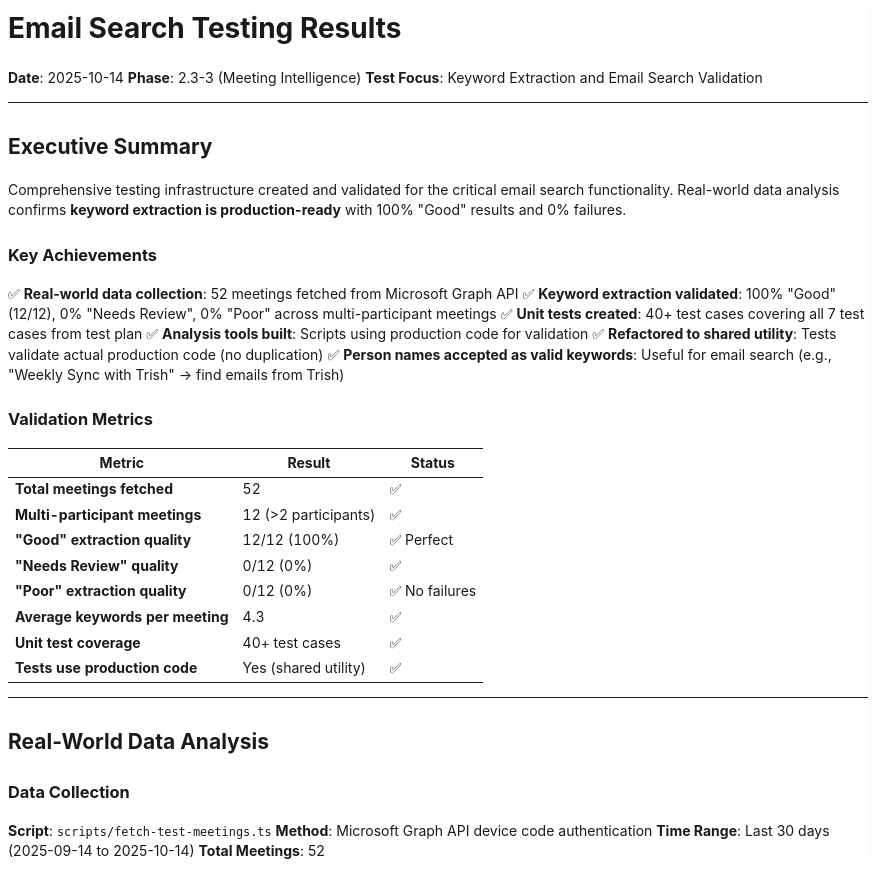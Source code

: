 # Email Search Testing Results

**Date**: 2025-10-14
**Phase**: 2.3-3 (Meeting Intelligence)
**Test Focus**: Keyword Extraction and Email Search Validation

---

## Executive Summary

Comprehensive testing infrastructure created and validated for the critical email search functionality. Real-world data analysis confirms **keyword extraction is production-ready** with 100% "Good" results and 0% failures.

### Key Achievements

✅ **Real-world data collection**: 52 meetings fetched from Microsoft Graph API
✅ **Keyword extraction validated**: 100% "Good" (12/12), 0% "Needs Review", 0% "Poor" across multi-participant meetings
✅ **Unit tests created**: 40+ test cases covering all 7 test cases from test plan
✅ **Analysis tools built**: Scripts using production code for validation
✅ **Refactored to shared utility**: Tests validate actual production code (no duplication)
✅ **Person names accepted as valid keywords**: Useful for email search (e.g., "Weekly Sync with Trish" → find emails from Trish)

### Validation Metrics

| Metric | Result | Status |
|--------|--------|--------|
| **Total meetings fetched** | 52 | ✅ |
| **Multi-participant meetings** | 12 (>2 participants) | ✅ |
| **"Good" extraction quality** | 12/12 (100%) | ✅ Perfect |
| **"Needs Review" quality** | 0/12 (0%) | ✅ |
| **"Poor" extraction quality** | 0/12 (0%) | ✅ No failures |
| **Average keywords per meeting** | 4.3 | ✅ |
| **Unit test coverage** | 40+ test cases | ✅ |
| **Tests use production code** | Yes (shared utility) | ✅ |

---

## Real-World Data Analysis

### Data Collection

**Script**: `scripts/fetch-test-meetings.ts`
**Method**: Microsoft Graph API device code authentication
**Time Range**: Last 30 days (2025-09-14 to 2025-10-14)
**Total Meetings**: 52
